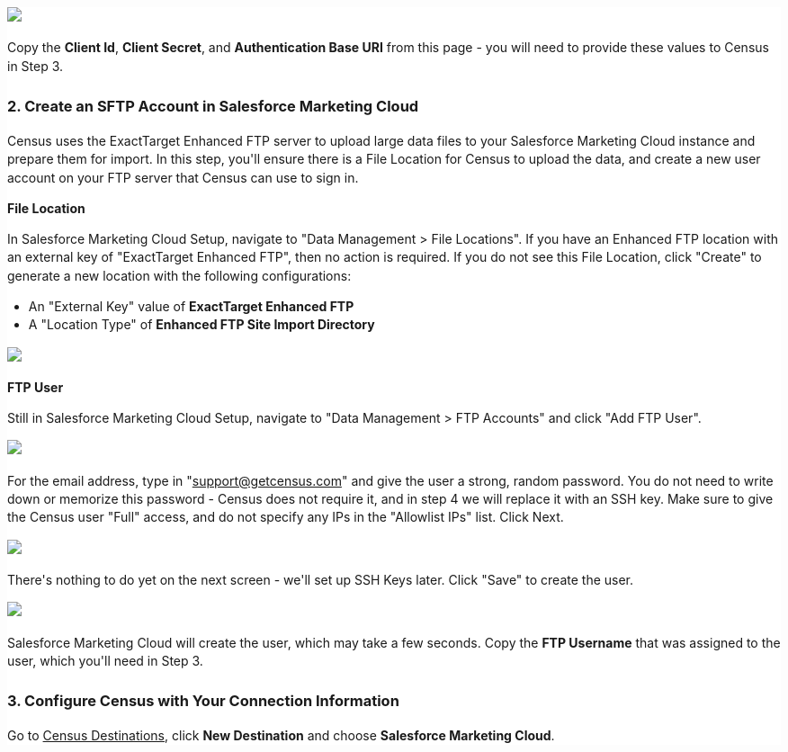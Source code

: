 ![](../.gitbook/assets/sfmc\_step5.png)

Copy the **Client Id**, **Client Secret**, and **Authentication Base URI** from this page - you will need to provide these values to Census in Step 3.

### 2. Create an SFTP Account in Salesforce Marketing Cloud

Census uses the ExactTarget Enhanced FTP server to upload large data files to your Salesforce Marketing Cloud instance and prepare them for import. In this step, you'll ensure there is a File Location for Census to upload the data, and create a new user account on your FTP server that Census can use to sign in.

**File Location**

In Salesforce Marketing Cloud Setup, navigate to "Data Management > File Locations". If you have an Enhanced FTP location with an external key of "ExactTarget Enhanced FTP", then no action is required. If you do not see this File Location, click "Create" to generate a new location with the following configurations:

* An "External Key" value of **ExactTarget Enhanced FTP**
* A "Location Type" of **Enhanced FTP Site Import Directory**

![](../.gitbook/assets/screely-1653426548785.png)

**FTP User**

Still in Salesforce Marketing Cloud Setup, navigate to "Data Management > FTP Accounts" and click "Add FTP User".

![](../.gitbook/assets/sfmc\_step6.png)

For the email address, type in "support@getcensus.com" and give the user a strong, random password. You do not need to write down or memorize this password - Census does not require it, and in step 4 we will replace it with an SSH key. Make sure to give the Census user "Full" access, and do not specify any IPs in the "Allowlist IPs" list. Click Next.

![](../.gitbook/assets/sfmc\_step7.png)

There's nothing to do yet on the next screen - we'll set up SSH Keys later. Click "Save" to create the user.

![](../.gitbook/assets/sfmc\_step8.png)

Salesforce Marketing Cloud will create the user, which may take a few seconds. Copy the **FTP Username** that was assigned to the user, which you'll need in Step 3.

### 3. Configure Census with Your Connection Information

Go to [Census Destinations](https://app.getcensus.com/destinations), click **New Destination** and choose **Salesforce Marketing Cloud**.
